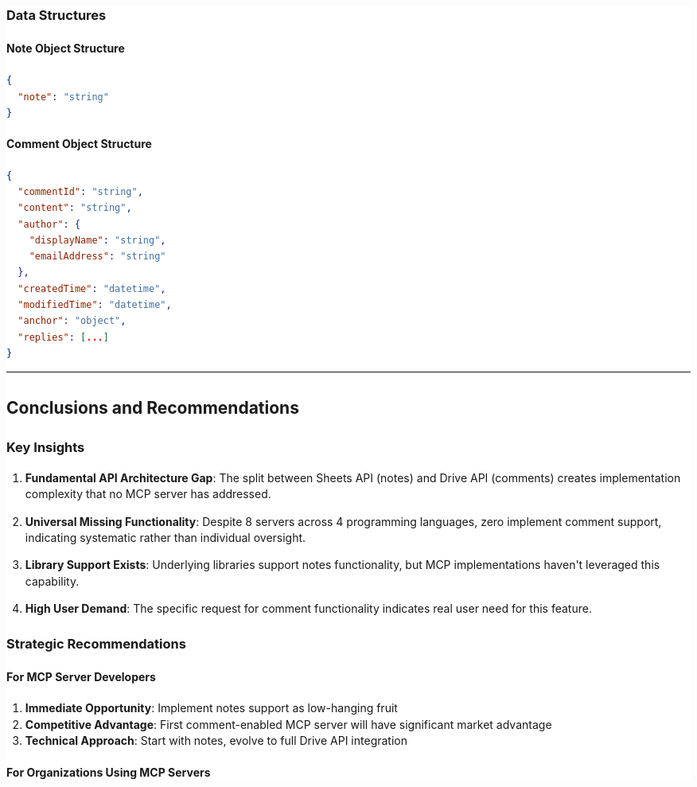 ### Data Structures

#### Note Object Structure
```json
{
  "note": "string"
}
```

#### Comment Object Structure
```json
{
  "commentId": "string",
  "content": "string",
  "author": {
    "displayName": "string",
    "emailAddress": "string"
  },
  "createdTime": "datetime",
  "modifiedTime": "datetime",
  "anchor": "object",
  "replies": [...]
}
```

---

## Conclusions and Recommendations

### Key Insights

1. **Fundamental API Architecture Gap**: The split between Sheets API (notes) and Drive API (comments) creates implementation complexity that no MCP server has addressed.

2. **Universal Missing Functionality**: Despite 8 servers across 4 programming languages, zero implement comment support, indicating systematic rather than individual oversight.

3. **Library Support Exists**: Underlying libraries support notes functionality, but MCP implementations haven't leveraged this capability.

4. **High User Demand**: The specific request for comment functionality indicates real user need for this feature.

### Strategic Recommendations

#### For MCP Server Developers

1. **Immediate Opportunity**: Implement notes support as low-hanging fruit
2. **Competitive Advantage**: First comment-enabled MCP server will have significant market advantage
3. **Technical Approach**: Start with notes, evolve to full Drive API integration

#### For Organizations Using MCP Servers
